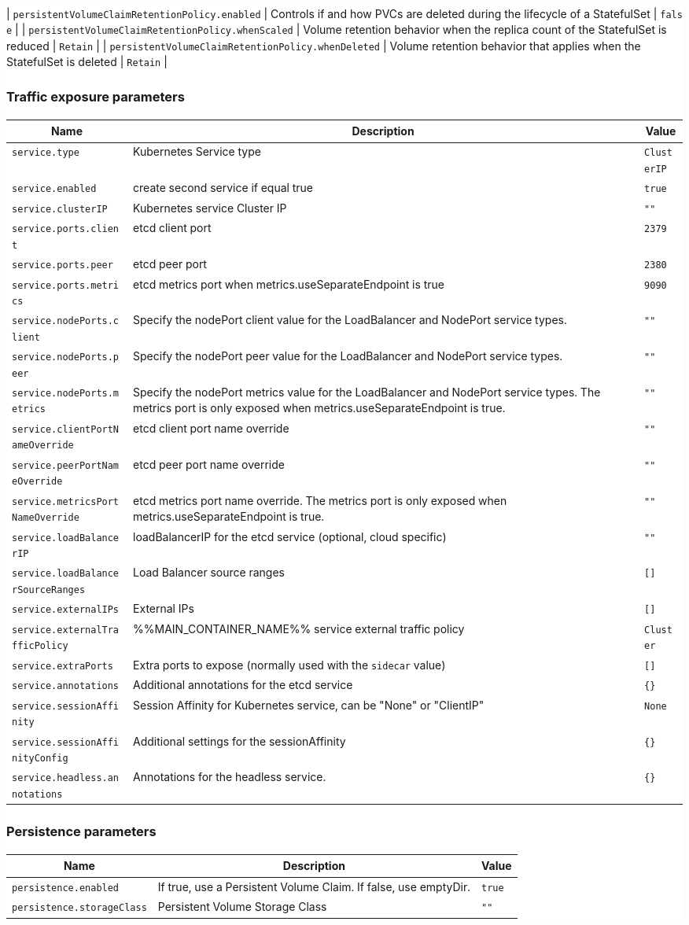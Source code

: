 | `persistentVolumeClaimRetentionPolicy.enabled`      | Controls if and how PVCs are deleted during the lifecycle of a StatefulSet                | `false`          |
| `persistentVolumeClaimRetentionPolicy.whenScaled`   | Volume retention behavior when the replica count of the StatefulSet is reduced            | `Retain`         |
| `persistentVolumeClaimRetentionPolicy.whenDeleted`  | Volume retention behavior that applies when the StatefulSet is deleted                    | `Retain`         |

### Traffic exposure parameters

| Name                               | Description                                                                                                                                                    | Value       |
| ---------------------------------- | -------------------------------------------------------------------------------------------------------------------------------------------------------------- | ----------- |
| `service.type`                     | Kubernetes Service type                                                                                                                                        | `ClusterIP` |
| `service.enabled`                  | create second service if equal true                                                                                                                            | `true`      |
| `service.clusterIP`                | Kubernetes service Cluster IP                                                                                                                                  | `""`        |
| `service.ports.client`             | etcd client port                                                                                                                                               | `2379`      |
| `service.ports.peer`               | etcd peer port                                                                                                                                                 | `2380`      |
| `service.ports.metrics`            | etcd metrics port when metrics.useSeparateEndpoint is true                                                                                                     | `9090`      |
| `service.nodePorts.client`         | Specify the nodePort client value for the LoadBalancer and NodePort service types.                                                                             | `""`        |
| `service.nodePorts.peer`           | Specify the nodePort peer value for the LoadBalancer and NodePort service types.                                                                               | `""`        |
| `service.nodePorts.metrics`        | Specify the nodePort metrics value for the LoadBalancer and NodePort service types. The metrics port is only exposed when metrics.useSeparateEndpoint is true. | `""`        |
| `service.clientPortNameOverride`   | etcd client port name override                                                                                                                                 | `""`        |
| `service.peerPortNameOverride`     | etcd peer port name override                                                                                                                                   | `""`        |
| `service.metricsPortNameOverride`  | etcd metrics port name override. The metrics port is only exposed when metrics.useSeparateEndpoint is true.                                                    | `""`        |
| `service.loadBalancerIP`           | loadBalancerIP for the etcd service (optional, cloud specific)                                                                                                 | `""`        |
| `service.loadBalancerSourceRanges` | Load Balancer source ranges                                                                                                                                    | `[]`        |
| `service.externalIPs`              | External IPs                                                                                                                                                   | `[]`        |
| `service.externalTrafficPolicy`    | %%MAIN_CONTAINER_NAME%% service external traffic policy                                                                                                        | `Cluster`   |
| `service.extraPorts`               | Extra ports to expose (normally used with the `sidecar` value)                                                                                                 | `[]`        |
| `service.annotations`              | Additional annotations for the etcd service                                                                                                                    | `{}`        |
| `service.sessionAffinity`          | Session Affinity for Kubernetes service, can be "None" or "ClientIP"                                                                                           | `None`      |
| `service.sessionAffinityConfig`    | Additional settings for the sessionAffinity                                                                                                                    | `{}`        |
| `service.headless.annotations`     | Annotations for the headless service.                                                                                                                          | `{}`        |

### Persistence parameters

| Name                       | Description                                                     | Value               |
| -------------------------- | --------------------------------------------------------------- | ------------------- |
| `persistence.enabled`      | If true, use a Persistent Volume Claim. If false, use emptyDir. | `true`              |
| `persistence.storageClass` | Persistent Volume Storage Class                                 | `""`                |